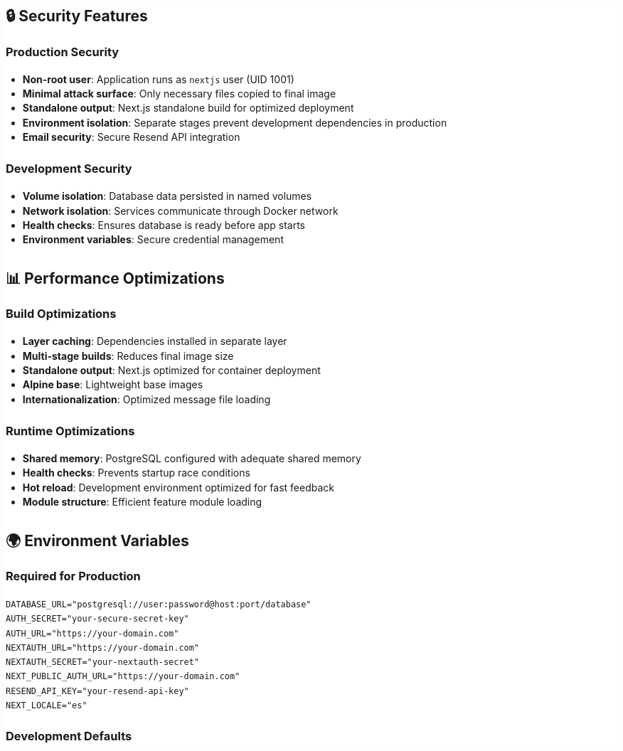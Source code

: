 ## 🔒 Security Features

### Production Security

- **Non-root user**: Application runs as `nextjs` user (UID 1001)
- **Minimal attack surface**: Only necessary files copied to final image
- **Standalone output**: Next.js standalone build for optimized deployment
- **Environment isolation**: Separate stages prevent development dependencies in production
- **Email security**: Secure Resend API integration

### Development Security

- **Volume isolation**: Database data persisted in named volumes
- **Network isolation**: Services communicate through Docker network
- **Health checks**: Ensures database is ready before app starts
- **Environment variables**: Secure credential management

## 📊 Performance Optimizations

### Build Optimizations

- **Layer caching**: Dependencies installed in separate layer
- **Multi-stage builds**: Reduces final image size
- **Standalone output**: Next.js optimized for container deployment
- **Alpine base**: Lightweight base images
- **Internationalization**: Optimized message file loading

### Runtime Optimizations

- **Shared memory**: PostgreSQL configured with adequate shared memory
- **Health checks**: Prevents startup race conditions
- **Hot reload**: Development environment optimized for fast feedback
- **Module structure**: Efficient feature module loading

## 🌍 Environment Variables

### Required for Production

```env
DATABASE_URL="postgresql://user:password@host:port/database"
AUTH_SECRET="your-secure-secret-key"
AUTH_URL="https://your-domain.com"
NEXTAUTH_URL="https://your-domain.com"
NEXTAUTH_SECRET="your-nextauth-secret"
NEXT_PUBLIC_AUTH_URL="https://your-domain.com"
RESEND_API_KEY="your-resend-api-key"
NEXT_LOCALE="es"
```

### Development Defaults

